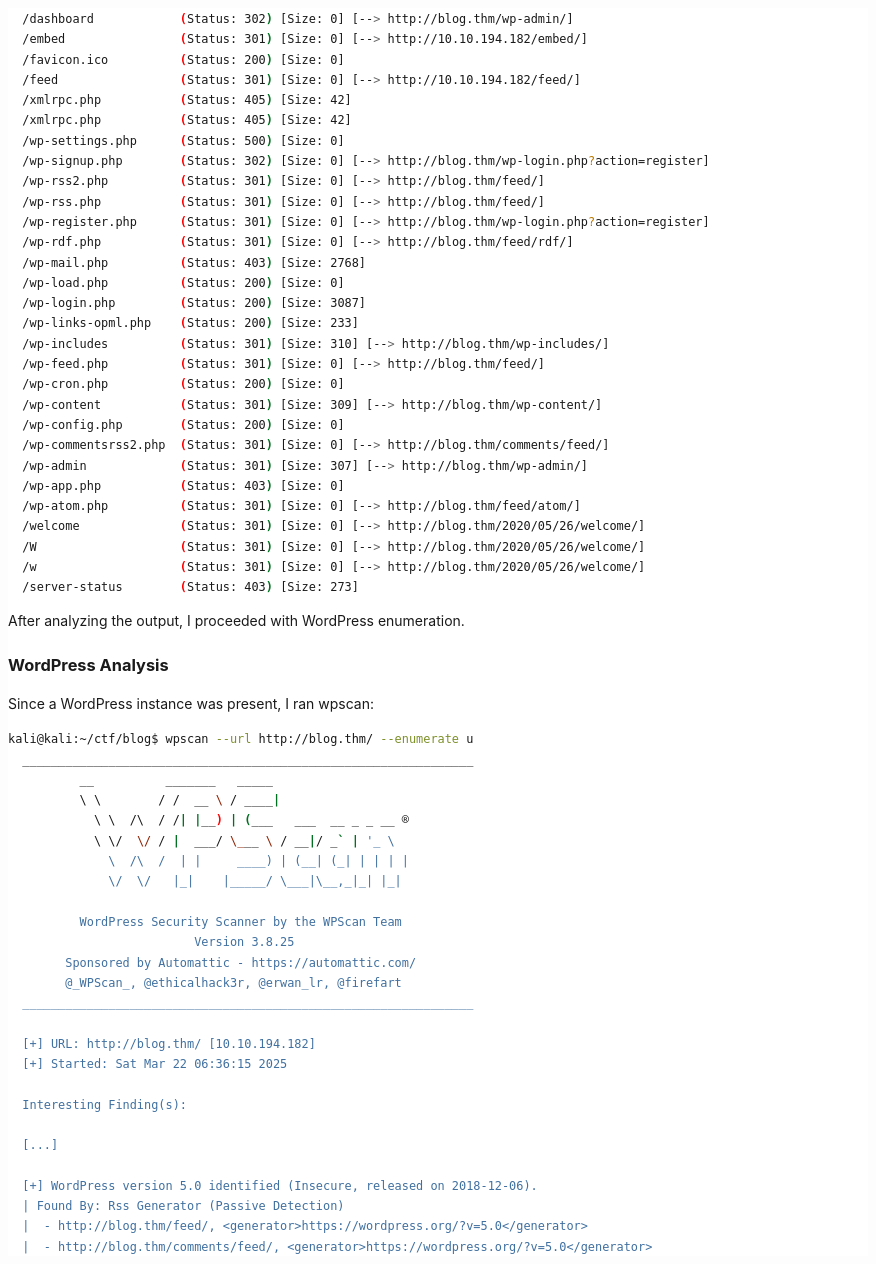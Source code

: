 ```bash
  /dashboard            (Status: 302) [Size: 0] [--> http://blog.thm/wp-admin/]
  /embed                (Status: 301) [Size: 0] [--> http://10.10.194.182/embed/]
  /favicon.ico          (Status: 200) [Size: 0]
  /feed                 (Status: 301) [Size: 0] [--> http://10.10.194.182/feed/]
  /xmlrpc.php           (Status: 405) [Size: 42]
  /xmlrpc.php           (Status: 405) [Size: 42]
  /wp-settings.php      (Status: 500) [Size: 0]
  /wp-signup.php        (Status: 302) [Size: 0] [--> http://blog.thm/wp-login.php?action=register]
  /wp-rss2.php          (Status: 301) [Size: 0] [--> http://blog.thm/feed/]
  /wp-rss.php           (Status: 301) [Size: 0] [--> http://blog.thm/feed/]
  /wp-register.php      (Status: 301) [Size: 0] [--> http://blog.thm/wp-login.php?action=register]
  /wp-rdf.php           (Status: 301) [Size: 0] [--> http://blog.thm/feed/rdf/]
  /wp-mail.php          (Status: 403) [Size: 2768]
  /wp-load.php          (Status: 200) [Size: 0]
  /wp-login.php         (Status: 200) [Size: 3087]
  /wp-links-opml.php    (Status: 200) [Size: 233]
  /wp-includes          (Status: 301) [Size: 310] [--> http://blog.thm/wp-includes/]
  /wp-feed.php          (Status: 301) [Size: 0] [--> http://blog.thm/feed/]
  /wp-cron.php          (Status: 200) [Size: 0]
  /wp-content           (Status: 301) [Size: 309] [--> http://blog.thm/wp-content/]
  /wp-config.php        (Status: 200) [Size: 0]
  /wp-commentsrss2.php  (Status: 301) [Size: 0] [--> http://blog.thm/comments/feed/]
  /wp-admin             (Status: 301) [Size: 307] [--> http://blog.thm/wp-admin/]
  /wp-app.php           (Status: 403) [Size: 0]
  /wp-atom.php          (Status: 301) [Size: 0] [--> http://blog.thm/feed/atom/]
  /welcome              (Status: 301) [Size: 0] [--> http://blog.thm/2020/05/26/welcome/]
  /W                    (Status: 301) [Size: 0] [--> http://blog.thm/2020/05/26/welcome/]
  /w                    (Status: 301) [Size: 0] [--> http://blog.thm/2020/05/26/welcome/]
  /server-status        (Status: 403) [Size: 273]
```

After analyzing the output, I proceeded with WordPress enumeration.

### WordPress Analysis

Since a WordPress instance was present, I ran wpscan:
```bash
kali@kali:~/ctf/blog$ wpscan --url http://blog.thm/ --enumerate u
  _______________________________________________________________
          __          _______   _____
          \ \        / /  __ \ / ____|
            \ \  /\  / /| |__) | (___   ___  __ _ _ __ ®
            \ \/  \/ / |  ___/ \___ \ / __|/ _` | '_ \
              \  /\  /  | |     ____) | (__| (_| | | | |
              \/  \/   |_|    |_____/ \___|\__,_|_| |_|

          WordPress Security Scanner by the WPScan Team
                          Version 3.8.25
        Sponsored by Automattic - https://automattic.com/
        @_WPScan_, @ethicalhack3r, @erwan_lr, @firefart
  _______________________________________________________________

  [+] URL: http://blog.thm/ [10.10.194.182]
  [+] Started: Sat Mar 22 06:36:15 2025

  Interesting Finding(s):

  [...]

  [+] WordPress version 5.0 identified (Insecure, released on 2018-12-06).
  | Found By: Rss Generator (Passive Detection)
  |  - http://blog.thm/feed/, <generator>https://wordpress.org/?v=5.0</generator>
  |  - http://blog.thm/comments/feed/, <generator>https://wordpress.org/?v=5.0</generator>

```
